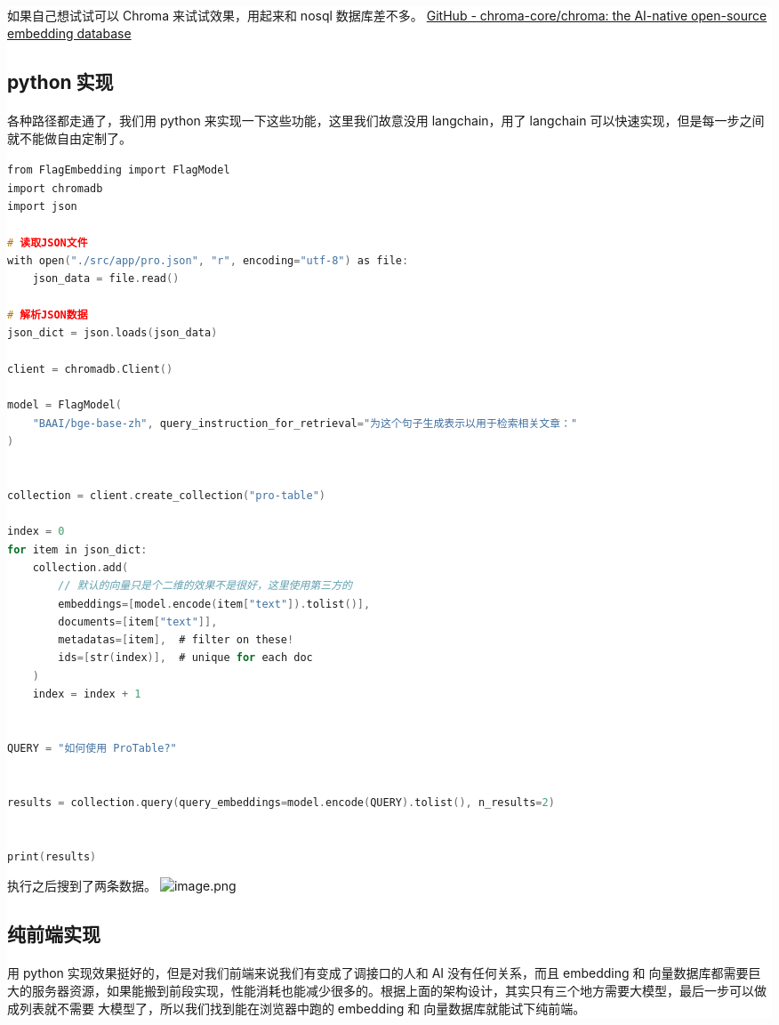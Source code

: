 如果自己想试试可以 Chroma 来试试效果，用起来和 nosql 数据库差不多。
[GitHub - chroma-core/chroma: the AI-native open-source embedding database](https://github.com/chroma-core/chroma)
## python 实现
各种路径都走通了，我们用 python 来实现一下这些功能，这里我们故意没用 langchain，用了 langchain 可以快速实现，但是每一步之间就不能做自由定制了。

```c
from FlagEmbedding import FlagModel
import chromadb
import json

# 读取JSON文件
with open("./src/app/pro.json", "r", encoding="utf-8") as file:
    json_data = file.read()

# 解析JSON数据
json_dict = json.loads(json_data)

client = chromadb.Client()

model = FlagModel(
    "BAAI/bge-base-zh", query_instruction_for_retrieval="为这个句子生成表示以用于检索相关文章："
)


collection = client.create_collection("pro-table")

index = 0
for item in json_dict:
    collection.add(
        // 默认的向量只是个二维的效果不是很好，这里使用第三方的
        embeddings=[model.encode(item["text"]).tolist()],
        documents=[item["text"]],
        metadatas=[item],  # filter on these!
        ids=[str(index)],  # unique for each doc
    )
    index = index + 1


QUERY = "如何使用 ProTable?"


results = collection.query(query_embeddings=model.encode(QUERY).tolist(), n_results=2)


print(results)
```

执行之后搜到了两条数据。
![image.png](https://cdn.nlark.com/yuque/0/2023/png/84868/1692547562700-1bf1b5fc-095e-4a08-9d6d-ef0f1b4e8894.png#averageHue=%232a2827&clientId=uadd8d54e-2ebe-4&from=paste&height=49&id=kfC3r&originHeight=97&originWidth=1545&originalType=binary&ratio=2&rotation=0&showTitle=false&size=27336&status=done&style=none&taskId=u9515ba7f-f192-45b1-9f0f-d854084a7f8&title=&width=772.5)
## 纯前端实现
用 python 实现效果挺好的，但是对我们前端来说我们有变成了调接口的人和 AI 没有任何关系，而且 embedding 和 向量数据库都需要巨大的服务器资源，如果能搬到前段实现，性能消耗也能减少很多的。根据上面的架构设计，其实只有三个地方需要大模型，最后一步可以做成列表就不需要 大模型了，所以我们找到能在浏览器中跑的 embedding 和 向量数据库就能试下纯前端。
